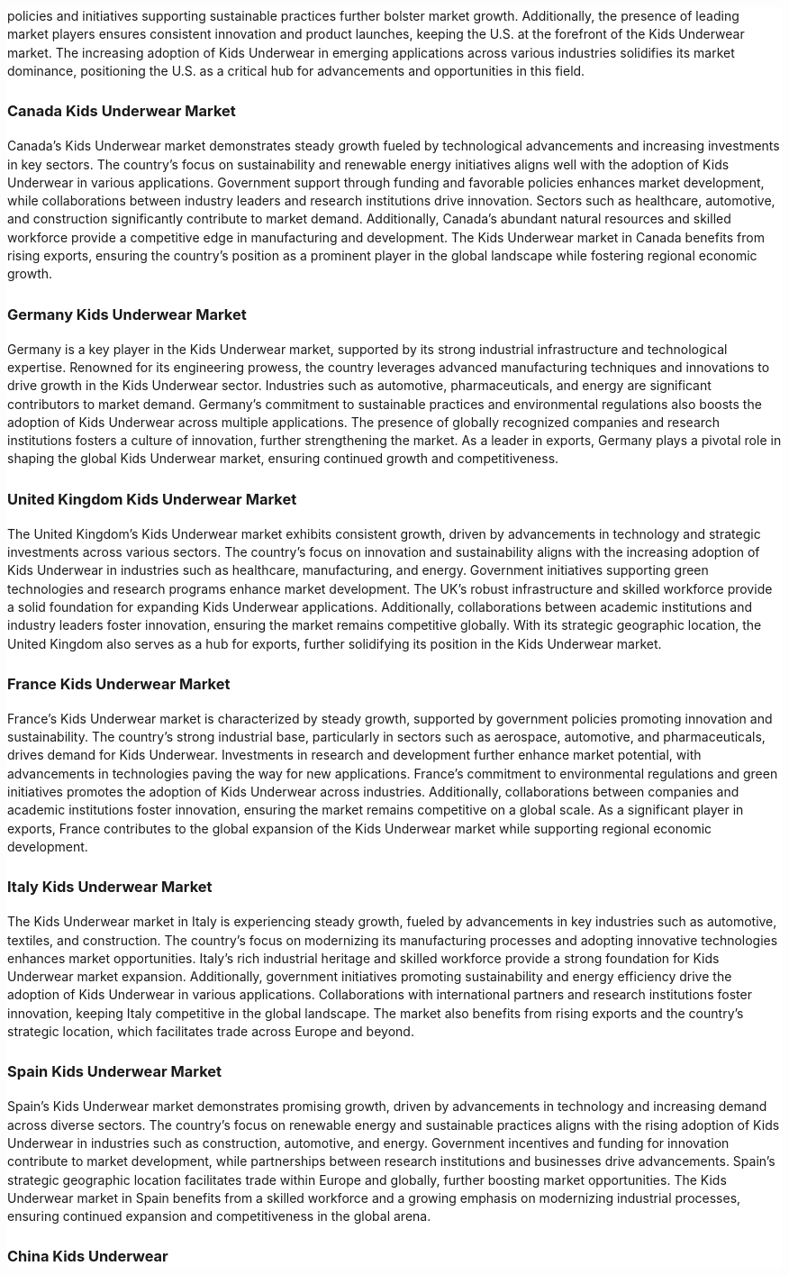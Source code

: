 policies and initiatives supporting sustainable practices further bolster market growth. Additionally, the presence of leading market players ensures consistent innovation and product launches, keeping the U.S. at the forefront of the Kids Underwear market. The increasing adoption of Kids Underwear in emerging applications across various industries solidifies its market dominance, positioning the U.S. as a critical hub for advancements and opportunities in this field.</p><h3>Canada Kids Underwear Market</h3><p>Canada&rsquo;s Kids Underwear market demonstrates steady growth fueled by technological advancements and increasing investments in key sectors. The country&rsquo;s focus on sustainability and renewable energy initiatives aligns well with the adoption of Kids Underwear in various applications. Government support through funding and favorable policies enhances market development, while collaborations between industry leaders and research institutions drive innovation. Sectors such as healthcare, automotive, and construction significantly contribute to market demand. Additionally, Canada&rsquo;s abundant natural resources and skilled workforce provide a competitive edge in manufacturing and development. The Kids Underwear market in Canada benefits from rising exports, ensuring the country&rsquo;s position as a prominent player in the global landscape while fostering regional economic growth.</p><h3>Germany Kids Underwear Market</h3><p>Germany is a key player in the Kids Underwear market, supported by its strong industrial infrastructure and technological expertise. Renowned for its engineering prowess, the country leverages advanced manufacturing techniques and innovations to drive growth in the Kids Underwear sector. Industries such as automotive, pharmaceuticals, and energy are significant contributors to market demand. Germany&rsquo;s commitment to sustainable practices and environmental regulations also boosts the adoption of Kids Underwear across multiple applications. The presence of globally recognized companies and research institutions fosters a culture of innovation, further strengthening the market. As a leader in exports, Germany plays a pivotal role in shaping the global Kids Underwear market, ensuring continued growth and competitiveness.</p><h3>United Kingdom Kids Underwear Market</h3><p>The United Kingdom&rsquo;s Kids Underwear market exhibits consistent growth, driven by advancements in technology and strategic investments across various sectors. The country&rsquo;s focus on innovation and sustainability aligns with the increasing adoption of Kids Underwear in industries such as healthcare, manufacturing, and energy. Government initiatives supporting green technologies and research programs enhance market development. The UK&rsquo;s robust infrastructure and skilled workforce provide a solid foundation for expanding Kids Underwear applications. Additionally, collaborations between academic institutions and industry leaders foster innovation, ensuring the market remains competitive globally. With its strategic geographic location, the United Kingdom also serves as a hub for exports, further solidifying its position in the Kids Underwear market.</p><h3>France Kids Underwear Market</h3><p>France&rsquo;s Kids Underwear market is characterized by steady growth, supported by government policies promoting innovation and sustainability. The country&rsquo;s strong industrial base, particularly in sectors such as aerospace, automotive, and pharmaceuticals, drives demand for Kids Underwear. Investments in research and development further enhance market potential, with advancements in technologies paving the way for new applications. France&rsquo;s commitment to environmental regulations and green initiatives promotes the adoption of Kids Underwear across industries. Additionally, collaborations between companies and academic institutions foster innovation, ensuring the market remains competitive on a global scale. As a significant player in exports, France contributes to the global expansion of the Kids Underwear market while supporting regional economic development.</p><h3>Italy Kids Underwear Market</h3><p>The Kids Underwear market in Italy is experiencing steady growth, fueled by advancements in key industries such as automotive, textiles, and construction. The country&rsquo;s focus on modernizing its manufacturing processes and adopting innovative technologies enhances market opportunities. Italy&rsquo;s rich industrial heritage and skilled workforce provide a strong foundation for Kids Underwear market expansion. Additionally, government initiatives promoting sustainability and energy efficiency drive the adoption of Kids Underwear in various applications. Collaborations with international partners and research institutions foster innovation, keeping Italy competitive in the global landscape. The market also benefits from rising exports and the country&rsquo;s strategic location, which facilitates trade across Europe and beyond.</p><h3>Spain Kids Underwear Market</h3><p>Spain&rsquo;s Kids Underwear market demonstrates promising growth, driven by advancements in technology and increasing demand across diverse sectors. The country&rsquo;s focus on renewable energy and sustainable practices aligns with the rising adoption of Kids Underwear in industries such as construction, automotive, and energy. Government incentives and funding for innovation contribute to market development, while partnerships between research institutions and businesses drive advancements. Spain&rsquo;s strategic geographic location facilitates trade within Europe and globally, further boosting market opportunities. The Kids Underwear market in Spain benefits from a skilled workforce and a growing emphasis on modernizing industrial processes, ensuring continued expansion and competitiveness in the global arena.</p><h3>China Kids Underwear